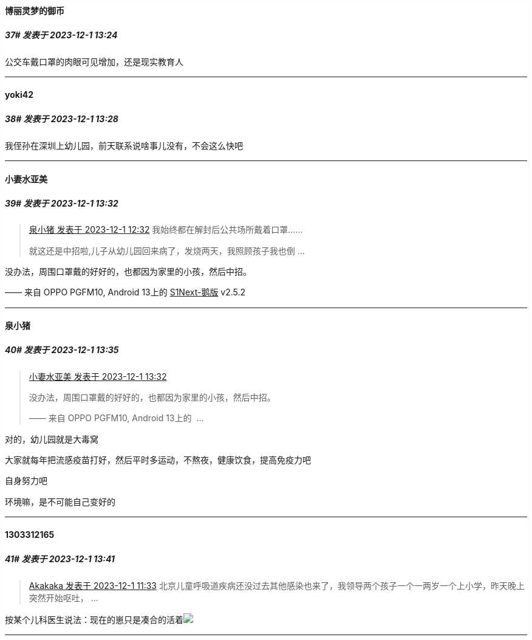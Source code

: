 ####  博丽灵梦的御币  
##### 37#       发表于 2023-12-1 13:24

公交车戴口罩的肉眼可见增加，还是现实教育人

*****

####  yoki42  
##### 38#       发表于 2023-12-1 13:28

我侄孙在深圳上幼儿园，前天联系说啥事儿没有，不会这么快吧

*****

####  小妻水亚美  
##### 39#       发表于 2023-12-1 13:32

<blockquote><a href="httphttps://bbs.saraba1st.com/2b/forum.php?mod=redirect&amp;goto=findpost&amp;pid=63191593&amp;ptid=2162549" target="_blank">泉小猪 发表于 2023-12-1 12:32</a>
我始终都在解封后公共场所戴着口罩……

就这还是中招啦,儿子从幼儿园回来病了，发烧两天，我照顾孩子我也倒 ...</blockquote>
没办法，周围口罩戴的好好的，也都因为家里的小孩，然后中招。

—— 来自 OPPO PGFM10, Android 13上的 [S1Next-鹅版](https://github.com/ykrank/S1-Next/releases) v2.5.2

*****

####  泉小猪  
##### 40#       发表于 2023-12-1 13:35

<blockquote><a href="httphttps://bbs.saraba1st.com/2b/forum.php?mod=redirect&amp;goto=findpost&amp;pid=63192314&amp;ptid=2162549" target="_blank">小妻水亚美 发表于 2023-12-1 13:32</a>

没办法，周围口罩戴的好好的，也都因为家里的小孩，然后中招。

—— 来自 OPPO PGFM10, Android 13上的  ...</blockquote>
对的，幼儿园就是大毒窝

大家就每年把流感疫苗打好，然后平时多运动，不熬夜，健康饮食，提高免疫力吧

自身努力吧

环境嘛，是不可能自己变好的

*****

####  1303312165  
##### 41#       发表于 2023-12-1 13:41

<blockquote><a href="httphttps://bbs.saraba1st.com/2b/forum.php?mod=redirect&amp;goto=findpost&amp;pid=63190669&amp;ptid=2162549" target="_blank">Akakaka 发表于 2023-12-1 11:33</a>
北京儿童呼吸道疾病还没过去其他感染也来了，我领导两个孩子一个一两岁一个上小学，昨天晚上突然开始呕吐， ...</blockquote>
按某个儿科医生说法：现在的崽只是凑合的活着<img src="https://static.saraba1st.com/image/smiley/face2017/019.png" referrerpolicy="no-referrer">

*****
